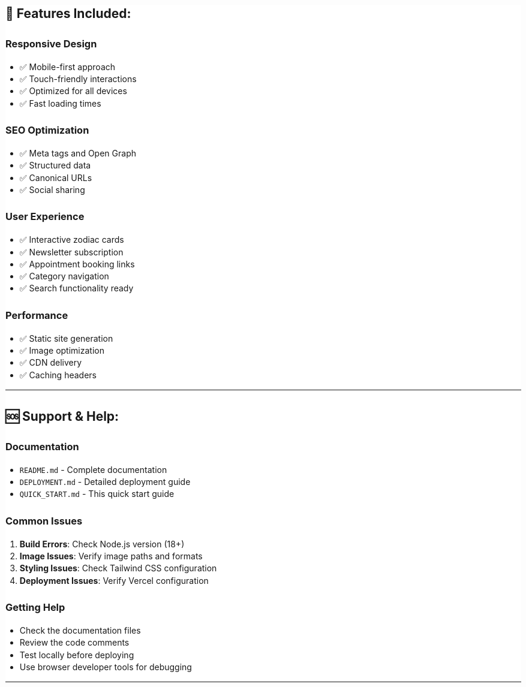 
## 📱 **Features Included:**

### **Responsive Design**
- ✅ Mobile-first approach
- ✅ Touch-friendly interactions
- ✅ Optimized for all devices
- ✅ Fast loading times

### **SEO Optimization**
- ✅ Meta tags and Open Graph
- ✅ Structured data
- ✅ Canonical URLs
- ✅ Social sharing

### **User Experience**
- ✅ Interactive zodiac cards
- ✅ Newsletter subscription
- ✅ Appointment booking links
- ✅ Category navigation
- ✅ Search functionality ready

### **Performance**
- ✅ Static site generation
- ✅ Image optimization
- ✅ CDN delivery
- ✅ Caching headers

---

## 🆘 **Support & Help:**

### **Documentation**
- `README.md` - Complete documentation
- `DEPLOYMENT.md` - Detailed deployment guide
- `QUICK_START.md` - This quick start guide

### **Common Issues**
1. **Build Errors**: Check Node.js version (18+)
2. **Image Issues**: Verify image paths and formats
3. **Styling Issues**: Check Tailwind CSS configuration
4. **Deployment Issues**: Verify Vercel configuration

### **Getting Help**
- Check the documentation files
- Review the code comments
- Test locally before deploying
- Use browser developer tools for debugging

---